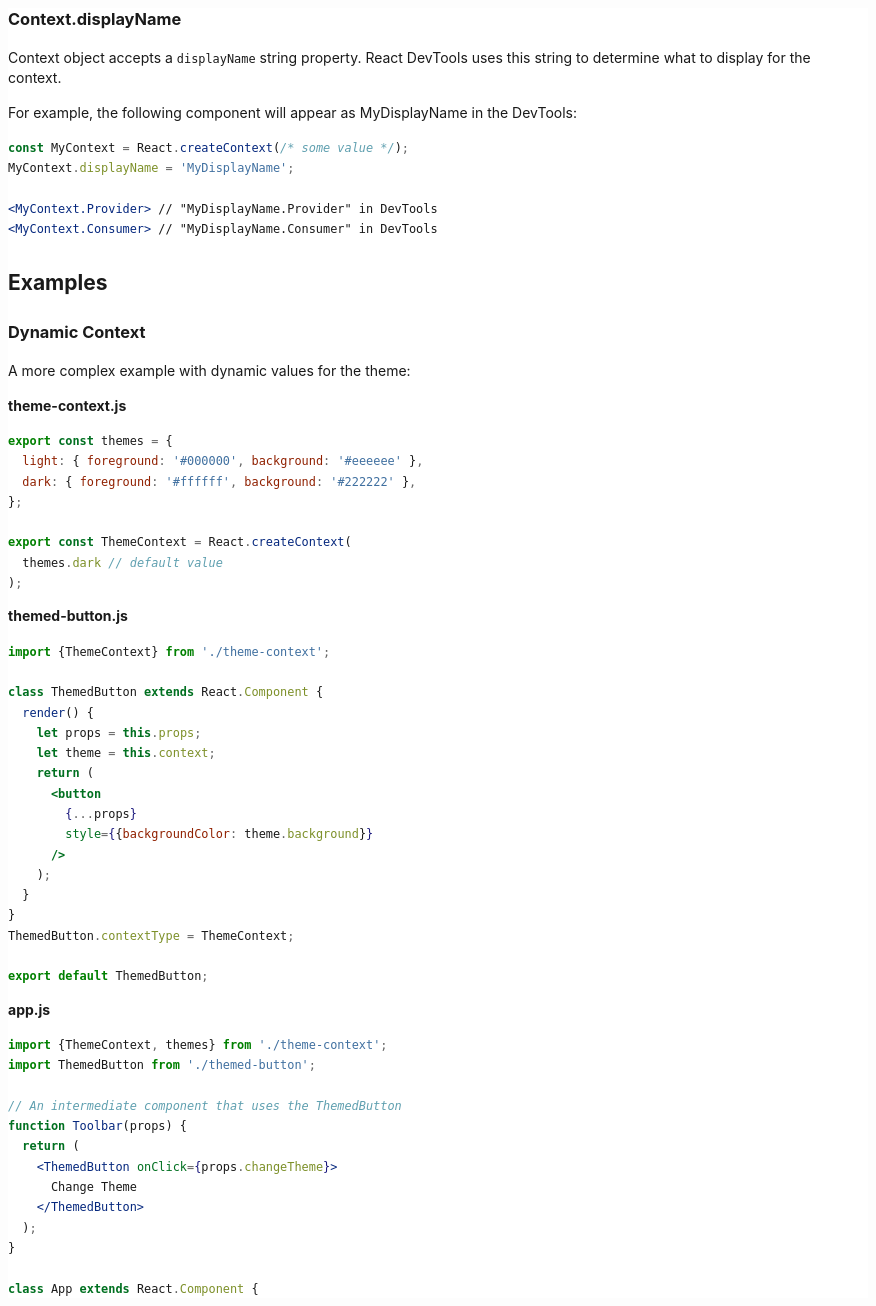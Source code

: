 ### Context.displayName
Context object accepts a `displayName` string property. React DevTools uses this string to determine what to display for the context.

For example, the following component will appear as MyDisplayName in the DevTools:
```jsx
const MyContext = React.createContext(/* some value */);
MyContext.displayName = 'MyDisplayName';

<MyContext.Provider> // "MyDisplayName.Provider" in DevTools
<MyContext.Consumer> // "MyDisplayName.Consumer" in DevTools
```

## Examples

### Dynamic Context
A more complex example with dynamic values for the theme:

**theme-context.js**
```jsx
export const themes = {
  light: { foreground: '#000000', background: '#eeeeee' },
  dark: { foreground: '#ffffff', background: '#222222' },
};

export const ThemeContext = React.createContext(
  themes.dark // default value
);
```
**themed-button.js**
```jsx
import {ThemeContext} from './theme-context';

class ThemedButton extends React.Component {
  render() {
    let props = this.props;
    let theme = this.context;
    return (
      <button
        {...props}
        style={{backgroundColor: theme.background}}
      />
    );
  }
}
ThemedButton.contextType = ThemeContext;

export default ThemedButton;
```
**app.js**
```jsx
import {ThemeContext, themes} from './theme-context';
import ThemedButton from './themed-button';

// An intermediate component that uses the ThemedButton
function Toolbar(props) {
  return (
    <ThemedButton onClick={props.changeTheme}>
      Change Theme
    </ThemedButton>
  );
}

class App extends React.Component {
```